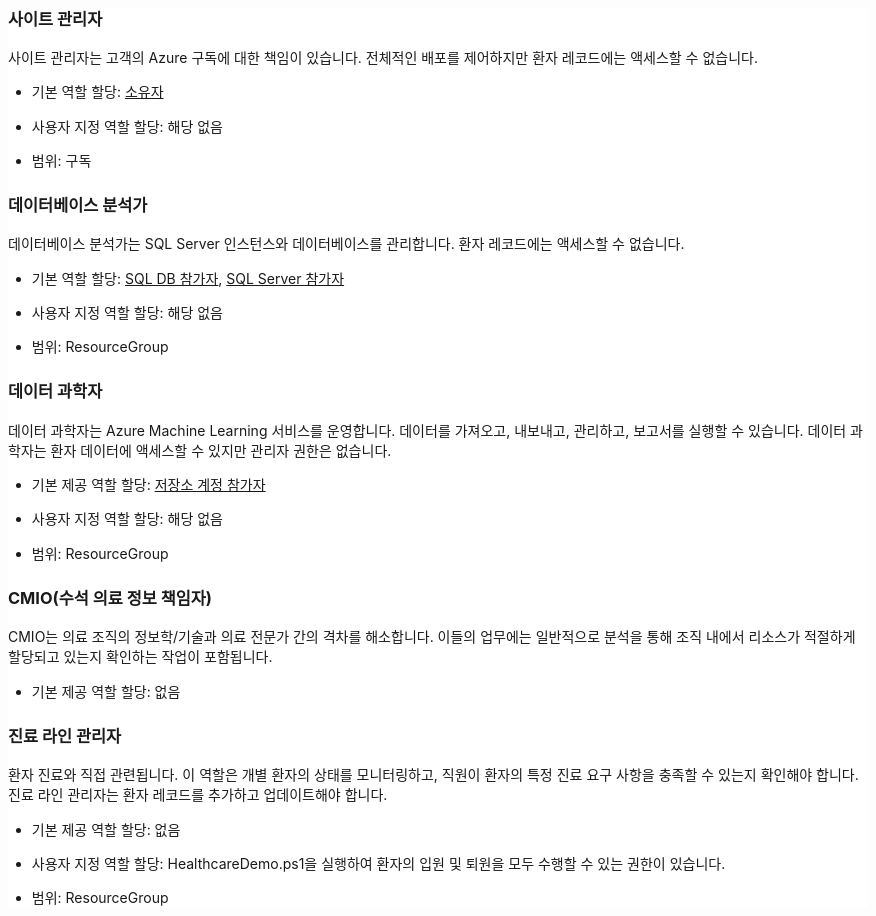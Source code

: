 ### <a name="site-administrator"></a>사이트 관리자


사이트 관리자는 고객의 Azure 구독에 대한 책임이 있습니다. 전체적인 배포를 제어하지만 환자 레코드에는 액세스할 수 없습니다.

-   기본 역할 할당: [소유자](https://docs.microsoft.com/azure/active-directory/role-based-access-built-in-roles#owner)

-   사용자 지정 역할 할당: 해당 없음

-   범위: 구독

### <a name="database-analyst"></a>데이터베이스 분석가

데이터베이스 분석가는 SQL Server 인스턴스와 데이터베이스를 관리합니다.
환자 레코드에는 액세스할 수 없습니다.

-   기본 역할 할당: [SQL DB 참가자](https://docs.microsoft.com/azure/active-directory/role-based-access-built-in-roles#sql-db-contributor), [SQL Server 참가자](https://docs.microsoft.com/azure/active-directory/role-based-access-built-in-roles#sql-server-contributor)

-   사용자 지정 역할 할당: 해당 없음

-   범위: ResourceGroup

 ### <a name="data-scientist"></a>데이터 과학자


데이터 과학자는 Azure Machine Learning 서비스를 운영합니다. 데이터를 가져오고, 내보내고, 관리하고, 보고서를 실행할 수 있습니다. 데이터 과학자는 환자 데이터에 액세스할 수 있지만 관리자 권한은 없습니다.

-   기본 제공 역할 할당: [저장소 계정 참가자](https://docs.microsoft.com/azure/active-directory/role-based-access-built-in-roles#storage-account-contributor)

-   사용자 지정 역할 할당: 해당 없음

-   범위: ResourceGroup

### <a name="chief-medical-information-officer-cmio"></a>CMIO(수석 의료 정보 책임자)


CMIO는 의료 조직의 정보학/기술과 의료 전문가 간의 격차를 해소합니다. 이들의 업무에는 일반적으로 분석을 통해 조직 내에서 리소스가 적절하게 할당되고 있는지 확인하는 작업이 포함됩니다.

-   기본 제공 역할 할당: 없음

### <a name="care-line-manager"></a>진료 라인 관리자


환자 진료와 직접 관련됩니다.
이 역할은 개별 환자의 상태를 모니터링하고, 직원이 환자의 특정 진료 요구 사항을 충족할 수 있는지 확인해야 합니다. 진료 라인 관리자는 환자 레코드를 추가하고 업데이트해야 합니다.

-   기본 제공 역할 할당: 없음

-   사용자 지정 역할 할당: HealthcareDemo.ps1을 실행하여 환자의 입원 및 퇴원을 모두 수행할 수 있는 권한이 있습니다.

-   범위: ResourceGroup
